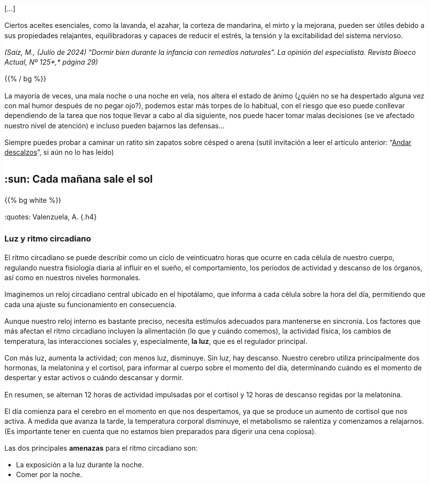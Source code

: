 […]

Ciertos aceites esenciales, como la lavanda, el azahar, la corteza de mandarina, el mirto y la mejorana, pueden ser útiles debido a sus propiedades relajantes, equilibradoras y capaces de reducir el estrés, la tensión y la excitabilidad del sistema nervioso.

<cite>(Saíz, M., (Julio de 2024) *“Dormir bien durante la infancia con remedios naturales”.* *La opinión del especialista.* Revista Bioeco Actual, Nº 125*,* página 29)</cite>

{{% / bg %}}

La mayoría de veces, una mala noche o una noche en vela, nos altera el estado de ánimo (¿quién no se ha despertado alguna vez con mal humor después de no pegar ojo?), podemos estar más torpes de lo habitual, con el riesgo que eso puede conllevar dependiendo de la tarea que nos toque llevar a cabo al día siguiente, nos puede hacer tomar malas decisiones (se ve afectado nuestro nivel de atención) e incluso pueden bajarnos las defensas…

Siempre puedes probar a caminar un ratito sin zapatos sobre césped o arena (sutil invitación a leer el artículo anterior: “[Andar descalzos](/andar-descalzos/)”, si aún no lo has leído) 

## :sun: Cada mañana sale el sol

{{% bg white %}}

:quotes: Valenzuela, A.
{.h4}

### Luz y ritmo circadiano

El ritmo circadiano se puede describir como un ciclo de veinticuatro horas que ocurre en cada célula de nuestro cuerpo, regulando nuestra fisiología diaria al influir en el sueño, el comportamiento, los períodos de actividad y descanso de los órganos, así como en nuestros niveles hormonales.

Imaginemos un reloj circadiano central ubicado en el hipotálamo, que informa a cada célula sobre la hora del día, permitiendo que cada una ajuste su funcionamiento en consecuencia.

Aunque nuestro reloj interno es bastante preciso, necesita estímulos adecuados para mantenerse en sincronía. Los factores que más afectan el ritmo circadiano incluyen la alimentación (lo que y cuándo comemos), la actividad física, los cambios de temperatura, las interacciones sociales y, especialmente, **la luz**, que es el regulador principal.

Con más luz, aumenta la actividad; con menos luz, disminuye. Sin luz, hay descanso. Nuestro cerebro utiliza principalmente dos hormonas, la melatonina y el cortisol, para informar al cuerpo sobre el momento del día, determinando cuándo es el momento de despertar y estar activos o cuándo descansar y dormir.

En resumen, se alternan 12 horas de actividad impulsadas por el cortisol y 12 horas de descanso regidas por la melatonina.

El día comienza para el cerebro en el momento en que nos despertamos, ya que se produce un aumento de cortisol que nos activa. A medida que avanza la tarde, la temperatura corporal disminuye, el metabolismo se ralentiza y comenzamos a relajarnos. (Es importante tener en cuenta que no estamos bien preparados para digerir una cena copiosa).

Las dos principales **amenazas** para el ritmo circadiano son:

- La exposición a la luz durante la noche.
- Comer por la noche.
